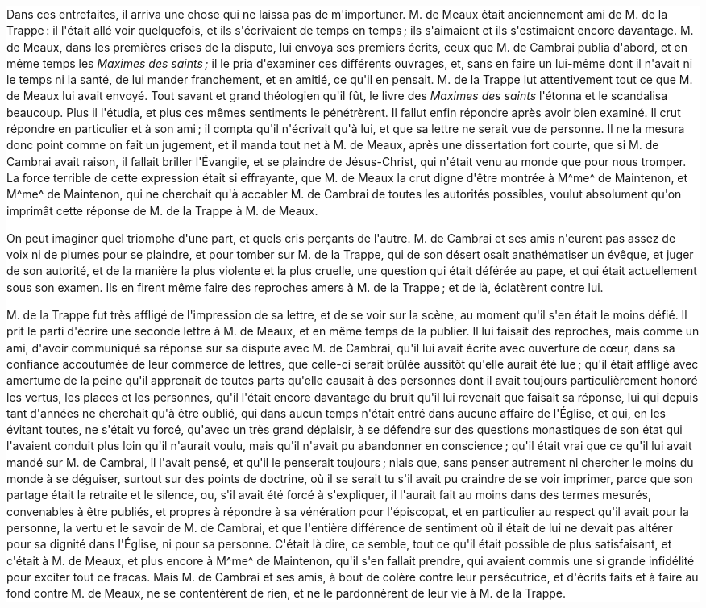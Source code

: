 Dans ces entrefaites, il arriva une chose qui ne laissa pas de m'importuner.
M. de Meaux était anciennement ami de M. de la Trappe : il l'était allé voir
quelquefois, et ils s'écrivaient de temps en temps ; ils s'aimaient et ils
s'estimaient encore davantage. M. de Meaux, dans les premières crises de la
dispute, lui envoya ses premiers écrits, ceux que M. de Cambrai publia
d'abord, et en même temps les *Maximes des saints ;* il le pria d'examiner ces
différents ouvrages, et, sans en faire un lui-même dont il n'avait ni le temps
ni la santé, de lui mander franchement, et en amitié, ce qu'il en pensait. M.
de la Trappe lut attentivement tout ce que M. de Meaux lui avait envoyé. Tout
savant et grand théologien qu'il fût, le livre des *Maximes des saints*
l'étonna et le scandalisa beaucoup. Plus il l'étudia, et plus ces mêmes
sentiments le pénétrèrent. Il fallut enfin répondre après avoir bien examiné.
Il crut répondre en particulier et à son ami ; il compta qu'il n'écrivait qu'à
lui, et que sa lettre ne serait vue de personne. Il ne la mesura donc point
comme on fait un jugement, et il manda tout net à M. de Meaux, après une
dissertation fort courte, que si M. de Cambrai avait raison, il fallait
briller l'Évangile, et se plaindre de Jésus-Christ, qui n'était venu au monde
que pour nous tromper. La force terrible de cette expression était si
effrayante, que M. de Meaux la crut digne d'être montrée à M^me^ de Maintenon,
et M^me^ de Maintenon, qui ne cherchait qu'à accabler M. de Cambrai de toutes
les autorités possibles, voulut absolument qu'on imprimât cette réponse de M.
de la Trappe à M. de Meaux.

On peut imaginer quel triomphe d'une part, et quels cris perçants de l'autre.
M. de Cambrai et ses amis n'eurent pas assez de voix ni de plumes pour se
plaindre, et pour tomber sur M. de la Trappe, qui de son désert osait
anathématiser un évêque, et juger de son autorité, et de la manière la plus
violente et la plus cruelle, une question qui était déférée au pape, et qui
était actuellement sous son examen. Ils en firent même faire des reproches
amers à M. de la Trappe ; et de là, éclatèrent contre lui.

M. de la Trappe fut très affligé de l'impression de sa lettre, et de se voir
sur la scène, au moment qu'il s'en était le moins défié. Il prit le parti
d'écrire une seconde lettre à M. de Meaux, et en même temps de la publier. Il
lui faisait des reproches, mais comme un ami, d'avoir communiqué sa réponse
sur sa dispute avec M. de Cambrai, qu'il lui avait écrite avec ouverture de
cœur, dans sa confiance accoutumée de leur commerce de lettres, que celle-ci
serait brûlée aussitôt qu'elle aurait été lue ; qu'il était affligé avec
amertume de la peine qu'il apprenait de toutes parts qu'elle causait à des
personnes dont il avait toujours particulièrement honoré les vertus, les
places et les personnes, qu'il l'était encore davantage du bruit qu'il lui
revenait que faisait sa réponse, lui qui depuis tant d'années ne cherchait
qu'à être oublié, qui dans aucun temps n'était entré dans aucune affaire de
l'Église, et qui, en les évitant toutes, ne s'était vu forcé, qu'avec un très
grand déplaisir, à se défendre sur des questions monastiques de son état qui
l'avaient conduit plus loin qu'il n'aurait voulu, mais qu'il n'avait pu
abandonner en conscience ; qu'il était vrai que ce qu'il lui avait mandé sur M.
de Cambrai, il l'avait pensé, et qu'il le penserait toujours ; niais que, sans
penser autrement ni chercher le moins du monde à se déguiser, surtout sur des
points de doctrine, où il se serait tu s'il avait pu craindre de se voir
imprimer, parce que son partage était la retraite et le silence, ou, s'il
avait été forcé à s'expliquer, il l'aurait fait au moins dans des termes
mesurés, convenables à être publiés, et propres à répondre à sa vénération
pour l'épiscopat, et en particulier au respect qu'il avait pour la personne,
la vertu et le savoir de M. de Cambrai, et que l'entière différence de
sentiment où il était de lui ne devait pas altérer pour sa dignité dans
l'Église, ni pour sa personne. C'était là dire, ce semble, tout ce qu'il était
possible de plus satisfaisant, et c'était à M. de Meaux, et plus encore à M^me^
de Maintenon, qu'il s'en fallait prendre, qui avaient commis une si grande
infidélité pour exciter tout ce fracas. Mais M. de Cambrai et ses amis, à bout
de colère contre leur persécutrice, et d'écrits faits et à faire au fond
contre M. de Meaux, ne se contentèrent de rien, et ne le pardonnèrent de leur
vie à M. de la Trappe.

